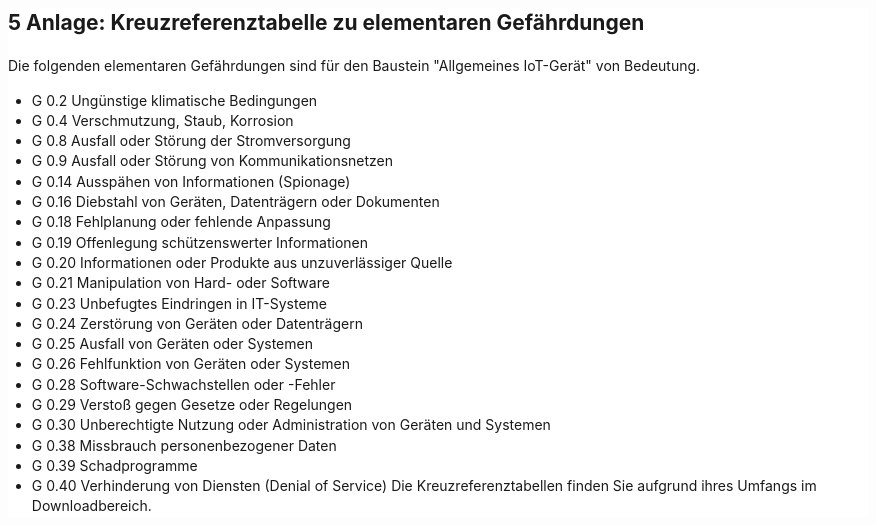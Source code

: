  
5 Anlage: Kreuzreferenztabelle zu elementaren Gefährdungen
----------------------------------------------------------

Die folgenden elementaren Gefährdungen sind für den Baustein "Allgemeines IoT-Gerät" von Bedeutung.

* G 0.2 Ungünstige klimatische Bedingungen
* G 0.4 Verschmutzung, Staub, Korrosion
* G 0.8 Ausfall oder Störung der Stromversorgung
* G 0.9 Ausfall oder Störung von Kommunikationsnetzen
* G 0.14 Ausspähen von Informationen (Spionage)
* G 0.16 Diebstahl von Geräten, Datenträgern oder Dokumenten
* G 0.18 Fehlplanung oder fehlende Anpassung
* G 0.19 Offenlegung schützenswerter Informationen
* G 0.20 Informationen oder Produkte aus unzuverlässiger Quelle
* G 0.21 Manipulation von Hard- oder Software
* G 0.23 Unbefugtes Eindringen in IT-Systeme
* G 0.24 Zerstörung von Geräten oder Datenträgern
* G 0.25 Ausfall von Geräten oder Systemen
* G 0.26 Fehlfunktion von Geräten oder Systemen
* G 0.28 Software-Schwachstellen oder -Fehler
* G 0.29 Verstoß gegen Gesetze oder Regelungen
* G 0.30 Unberechtigte Nutzung oder Administration von Geräten und Systemen
* G 0.38 Missbrauch personenbezogener Daten
* G 0.39 Schadprogramme
* G 0.40 Verhinderung von Diensten (Denial of Service)
Die Kreuzreferenztabellen finden Sie aufgrund ihres Umfangs im Downloadbereich.

